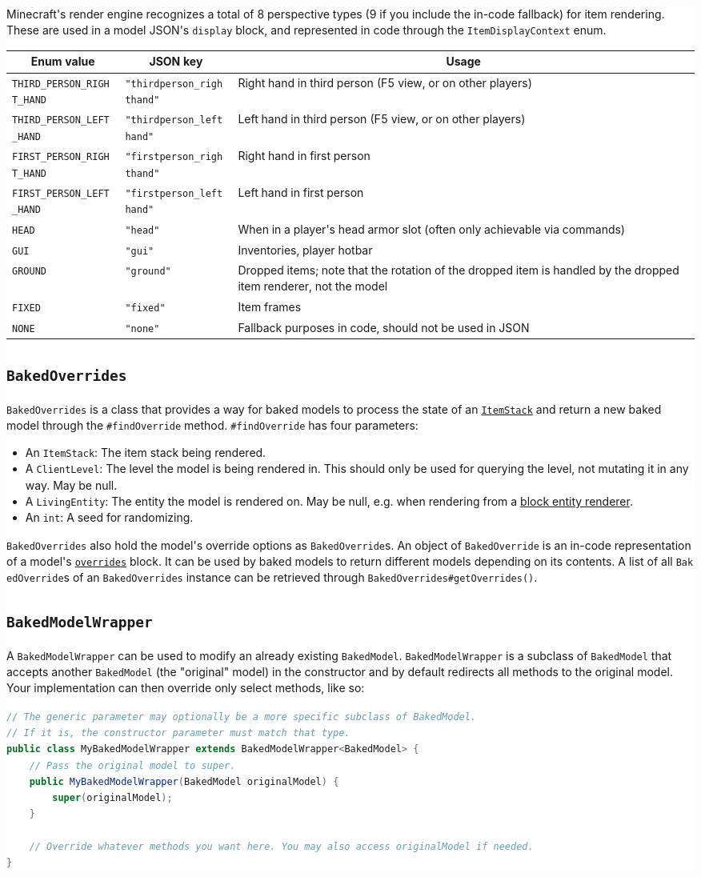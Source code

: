 Minecraft's render engine recognizes a total of 8 perspective types (9 if you include the in-code fallback) for item rendering. These are used in a model JSON's `display` block, and represented in code through the `ItemDisplayContext` enum.

| Enum value                | JSON key                  | Usage                                                                                                            |
|---------------------------|---------------------------|------------------------------------------------------------------------------------------------------------------|
| `THIRD_PERSON_RIGHT_HAND` | `"thirdperson_righthand"` | Right hand in third person (F5 view, or on other players)                                                        |
| `THIRD_PERSON_LEFT_HAND`  | `"thirdperson_lefthand"`  | Left hand in third person (F5 view, or on other players)                                                         |
| `FIRST_PERSON_RIGHT_HAND` | `"firstperson_righthand"` | Right hand in first person                                                                                       |
| `FIRST_PERSON_LEFT_HAND`  | `"firstperson_lefthand"`  | Left hand in first person                                                                                        |
| `HEAD`                    | `"head"`                  | When in a player's head armor slot (often only achievable via commands)                                          |
| `GUI`                     | `"gui"`                   | Inventories, player hotbar                                                                                       |
| `GROUND`                  | `"ground"`                | Dropped items; note that the rotation of the dropped item is handled by the dropped item renderer, not the model |
| `FIXED`                   | `"fixed"`                 | Item frames                                                                                                      |
| `NONE`                    | `"none"`                  | Fallback purposes in code, should not be used in JSON                                                            |

## `BakedOverrides`

`BakedOverrides` is a class that provides a way for baked models to process the state of an [`ItemStack`][itemstack] and return a new baked model through the `#findOverride` method. `#findOverride` has four parameters:

- An `ItemStack`: The item stack being rendered.
- A `ClientLevel`: The level the model is being rendered in. This should only be used for querying the level, not mutating it in any way. May be null.
- A `LivingEntity`: The entity the model is rendered on. May be null, e.g. when rendering from a [block entity renderer][ber].
- An `int`: A seed for randomizing.

`BakedOverrides` also hold the model's override options as `BakedOverride`s. An object of `BakedOverride` is an in-code representation of a model's [`overrides`][overrides] block. It can be used by baked models to return different models depending on its contents. A list of all `BakedOverride`s of an `BakedOverrides` instance can be retrieved through `BakedOverrides#getOverrides()`.

## `BakedModelWrapper`

A `BakedModelWrapper` can be used to modify an already existing `BakedModel`. `BakedModelWrapper` is a subclass of `BakedModel` that accepts another `BakedModel` (the "original" model) in the constructor and by default redirects all methods to the original model. Your implementation can then override only select methods, like so:

```java
// The generic parameter may optionally be a more specific subclass of BakedModel.
// If it is, the constructor parameter must match that type.
public class MyBakedModelWrapper extends BakedModelWrapper<BakedModel> {
    // Pass the original model to super.
    public MyBakedModelWrapper(BakedModel originalModel) {
        super(originalModel);
    }
    
    // Override whatever methods you want here. You may also access originalModel if needed.
}
```


[ao]: https://en.wikipedia.org/wiki/Ambient_occlusion
[ber]: ../../../blockentities/ber.md
[bewlr]: ../../../blockentities/ber.md#blockentitywithoutlevelrenderer
[blockstate]: ../../../blocks/states.md
[event]: ../../../concepts/events.md
[bakedoverrides]: #bakedoverrides
[itemstack]: ../../../items/index.md#itemstacks
[modbus]: ../../../concepts/events.md#event-buses
[modelloader]: modelloaders.md
[mrl]: ../../../misc/resourcelocation.md#modelresourcelocations
[overrides]: index.md#overrides
[perspective]: #perspectives
[rendertype]: index.md#render-types
[rl]: ../../../misc/resourcelocation.md
[sides]: ../../../concepts/sides.md